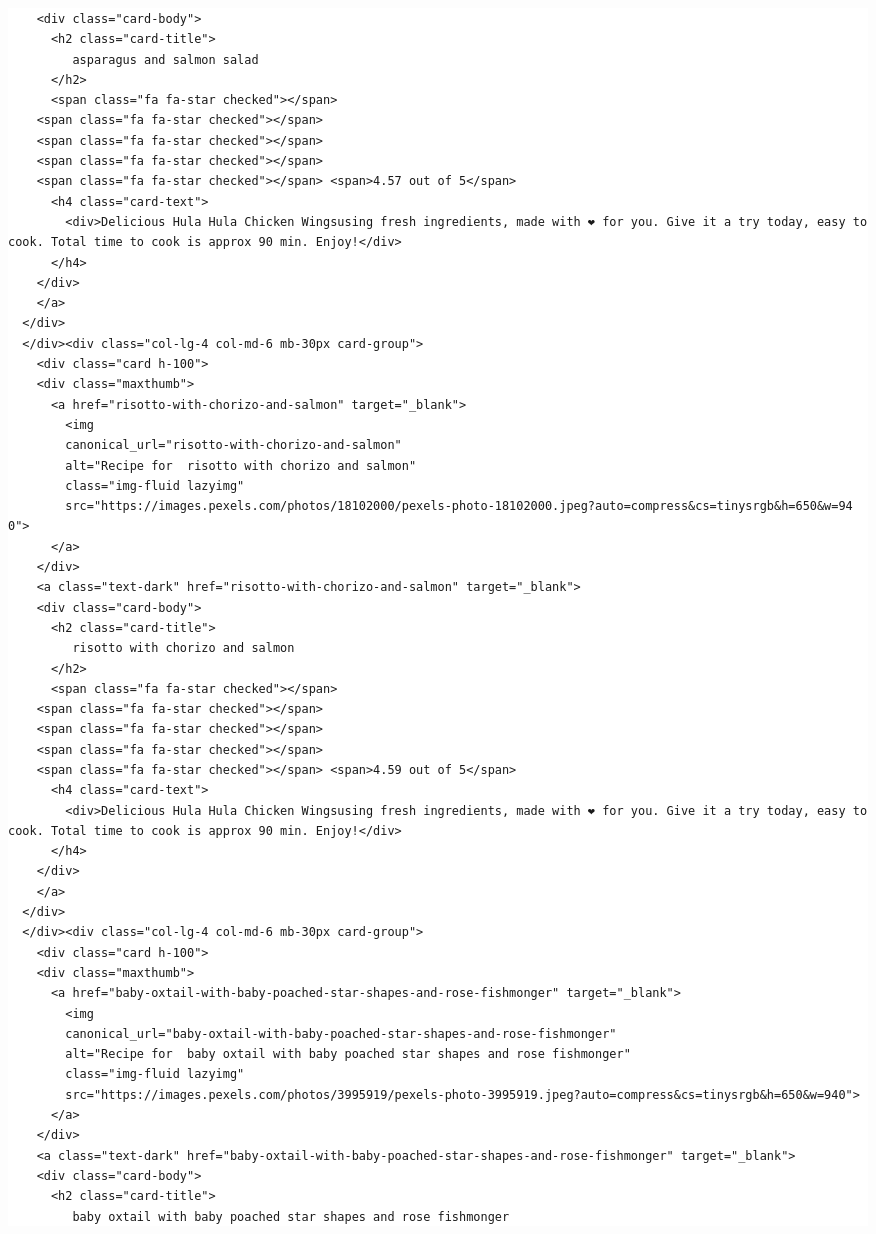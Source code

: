         <div class="card-body">
          <h2 class="card-title">
             asparagus and salmon salad
          </h2>
          <span class="fa fa-star checked"></span>
        <span class="fa fa-star checked"></span>
        <span class="fa fa-star checked"></span>
        <span class="fa fa-star checked"></span>
        <span class="fa fa-star checked"></span> <span>4.57 out of 5</span>
          <h4 class="card-text">
            <div>Delicious Hula Hula Chicken Wingsusing fresh ingredients, made with ❤️ for you. Give it a try today, easy to cook. Total time to cook is approx 90 min. Enjoy!</div>
          </h4>
        </div>
        </a>
      </div>
      </div><div class="col-lg-4 col-md-6 mb-30px card-group">
        <div class="card h-100">
        <div class="maxthumb">
          <a href="risotto-with-chorizo-and-salmon" target="_blank">
            <img
            canonical_url="risotto-with-chorizo-and-salmon"
            alt="Recipe for  risotto with chorizo and salmon"
            class="img-fluid lazyimg"
            src="https://images.pexels.com/photos/18102000/pexels-photo-18102000.jpeg?auto=compress&cs=tinysrgb&h=650&w=940">
          </a>
        </div>
        <a class="text-dark" href="risotto-with-chorizo-and-salmon" target="_blank">
        <div class="card-body">
          <h2 class="card-title">
             risotto with chorizo and salmon
          </h2>
          <span class="fa fa-star checked"></span>
        <span class="fa fa-star checked"></span>
        <span class="fa fa-star checked"></span>
        <span class="fa fa-star checked"></span>
        <span class="fa fa-star checked"></span> <span>4.59 out of 5</span>
          <h4 class="card-text">
            <div>Delicious Hula Hula Chicken Wingsusing fresh ingredients, made with ❤️ for you. Give it a try today, easy to cook. Total time to cook is approx 90 min. Enjoy!</div>
          </h4>
        </div>
        </a>
      </div>
      </div><div class="col-lg-4 col-md-6 mb-30px card-group">
        <div class="card h-100">
        <div class="maxthumb">
          <a href="baby-oxtail-with-baby-poached-star-shapes-and-rose-fishmonger" target="_blank">
            <img
            canonical_url="baby-oxtail-with-baby-poached-star-shapes-and-rose-fishmonger"
            alt="Recipe for  baby oxtail with baby poached star shapes and rose fishmonger"
            class="img-fluid lazyimg"
            src="https://images.pexels.com/photos/3995919/pexels-photo-3995919.jpeg?auto=compress&cs=tinysrgb&h=650&w=940">
          </a>
        </div>
        <a class="text-dark" href="baby-oxtail-with-baby-poached-star-shapes-and-rose-fishmonger" target="_blank">
        <div class="card-body">
          <h2 class="card-title">
             baby oxtail with baby poached star shapes and rose fishmonger